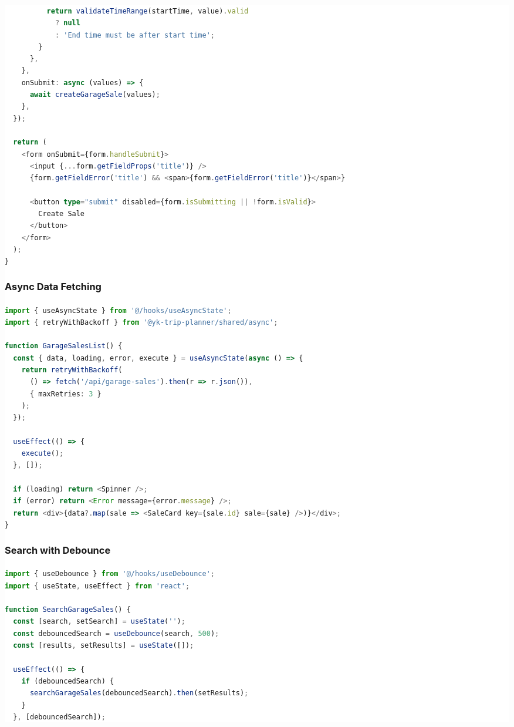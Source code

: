 ```typescript
          return validateTimeRange(startTime, value).valid
            ? null
            : 'End time must be after start time';
        }
      },
    },
    onSubmit: async (values) => {
      await createGarageSale(values);
    },
  });

  return (
    <form onSubmit={form.handleSubmit}>
      <input {...form.getFieldProps('title')} />
      {form.getFieldError('title') && <span>{form.getFieldError('title')}</span>}

      <button type="submit" disabled={form.isSubmitting || !form.isValid}>
        Create Sale
      </button>
    </form>
  );
}
```

### Async Data Fetching

```typescript
import { useAsyncState } from '@/hooks/useAsyncState';
import { retryWithBackoff } from '@yk-trip-planner/shared/async';

function GarageSalesList() {
  const { data, loading, error, execute } = useAsyncState(async () => {
    return retryWithBackoff(
      () => fetch('/api/garage-sales').then(r => r.json()),
      { maxRetries: 3 }
    );
  });

  useEffect(() => {
    execute();
  }, []);

  if (loading) return <Spinner />;
  if (error) return <Error message={error.message} />;
  return <div>{data?.map(sale => <SaleCard key={sale.id} sale={sale} />)}</div>;
}
```

### Search with Debounce

```typescript
import { useDebounce } from '@/hooks/useDebounce';
import { useState, useEffect } from 'react';

function SearchGarageSales() {
  const [search, setSearch] = useState('');
  const debouncedSearch = useDebounce(search, 500);
  const [results, setResults] = useState([]);

  useEffect(() => {
    if (debouncedSearch) {
      searchGarageSales(debouncedSearch).then(setResults);
    }
  }, [debouncedSearch]);
```
